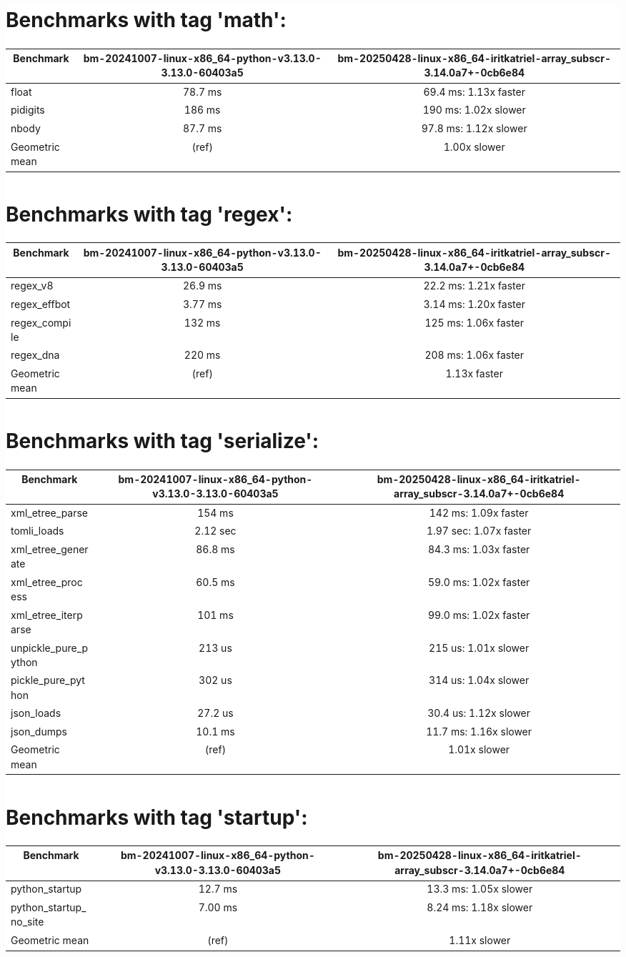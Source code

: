 Benchmarks with tag 'math':
===========================

| Benchmark      | bm-20241007-linux-x86_64-python-v3.13.0-3.13.0-60403a5 | bm-20250428-linux-x86_64-iritkatriel-array_subscr-3.14.0a7+-0cb6e84 |
|----------------|:------------------------------------------------------:|:-------------------------------------------------------------------:|
| float          | 78.7 ms                                                | 69.4 ms: 1.13x faster                                               |
| pidigits       | 186 ms                                                 | 190 ms: 1.02x slower                                                |
| nbody          | 87.7 ms                                                | 97.8 ms: 1.12x slower                                               |
| Geometric mean | (ref)                                                  | 1.00x slower                                                        |

Benchmarks with tag 'regex':
============================

| Benchmark      | bm-20241007-linux-x86_64-python-v3.13.0-3.13.0-60403a5 | bm-20250428-linux-x86_64-iritkatriel-array_subscr-3.14.0a7+-0cb6e84 |
|----------------|:------------------------------------------------------:|:-------------------------------------------------------------------:|
| regex_v8       | 26.9 ms                                                | 22.2 ms: 1.21x faster                                               |
| regex_effbot   | 3.77 ms                                                | 3.14 ms: 1.20x faster                                               |
| regex_compile  | 132 ms                                                 | 125 ms: 1.06x faster                                                |
| regex_dna      | 220 ms                                                 | 208 ms: 1.06x faster                                                |
| Geometric mean | (ref)                                                  | 1.13x faster                                                        |

Benchmarks with tag 'serialize':
================================

| Benchmark            | bm-20241007-linux-x86_64-python-v3.13.0-3.13.0-60403a5 | bm-20250428-linux-x86_64-iritkatriel-array_subscr-3.14.0a7+-0cb6e84 |
|----------------------|:------------------------------------------------------:|:-------------------------------------------------------------------:|
| xml_etree_parse      | 154 ms                                                 | 142 ms: 1.09x faster                                                |
| tomli_loads          | 2.12 sec                                               | 1.97 sec: 1.07x faster                                              |
| xml_etree_generate   | 86.8 ms                                                | 84.3 ms: 1.03x faster                                               |
| xml_etree_process    | 60.5 ms                                                | 59.0 ms: 1.02x faster                                               |
| xml_etree_iterparse  | 101 ms                                                 | 99.0 ms: 1.02x faster                                               |
| unpickle_pure_python | 213 us                                                 | 215 us: 1.01x slower                                                |
| pickle_pure_python   | 302 us                                                 | 314 us: 1.04x slower                                                |
| json_loads           | 27.2 us                                                | 30.4 us: 1.12x slower                                               |
| json_dumps           | 10.1 ms                                                | 11.7 ms: 1.16x slower                                               |
| Geometric mean       | (ref)                                                  | 1.01x slower                                                        |

Benchmarks with tag 'startup':
==============================

| Benchmark              | bm-20241007-linux-x86_64-python-v3.13.0-3.13.0-60403a5 | bm-20250428-linux-x86_64-iritkatriel-array_subscr-3.14.0a7+-0cb6e84 |
|------------------------|:------------------------------------------------------:|:-------------------------------------------------------------------:|
| python_startup         | 12.7 ms                                                | 13.3 ms: 1.05x slower                                               |
| python_startup_no_site | 7.00 ms                                                | 8.24 ms: 1.18x slower                                               |
| Geometric mean         | (ref)                                                  | 1.11x slower                                                        |
